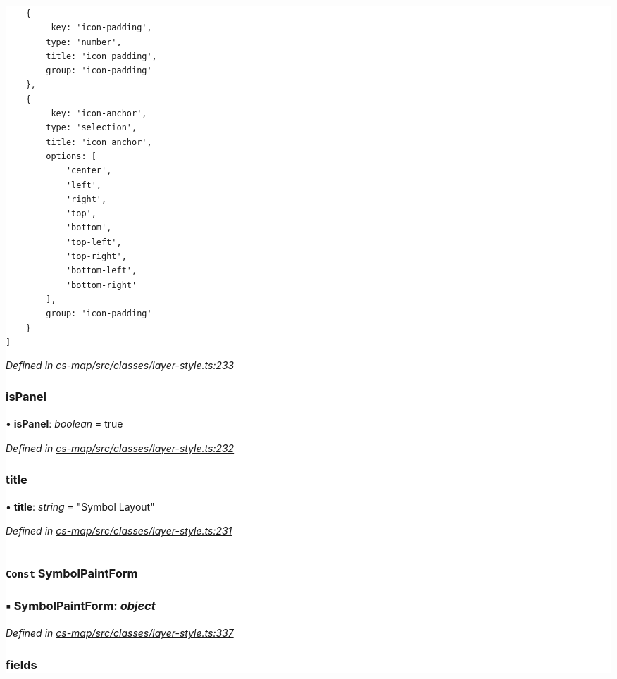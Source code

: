         {
            _key: 'icon-padding',
            type: 'number',
            title: 'icon padding',
            group: 'icon-padding'
        },
        {
            _key: 'icon-anchor',
            type: 'selection',
            title: 'icon anchor',
            options: [
                'center',
                'left',
                'right',
                'top',
                'bottom',
                'top-left',
                'top-right',
                'bottom-left',
                'bottom-right'
            ],
            group: 'icon-padding'
        }
    ]

*Defined in [cs-map/src/classes/layer-style.ts:233](https://github.com/RichardHovenkamp/csnext/blob/872f0bfe/packages/cs-map/src/classes/layer-style.ts#L233)*

###  isPanel

• **isPanel**: *boolean* = true

*Defined in [cs-map/src/classes/layer-style.ts:232](https://github.com/RichardHovenkamp/csnext/blob/872f0bfe/packages/cs-map/src/classes/layer-style.ts#L232)*

###  title

• **title**: *string* = "Symbol Layout"

*Defined in [cs-map/src/classes/layer-style.ts:231](https://github.com/RichardHovenkamp/csnext/blob/872f0bfe/packages/cs-map/src/classes/layer-style.ts#L231)*

___

### `Const` SymbolPaintForm

### ▪ **SymbolPaintForm**: *object*

*Defined in [cs-map/src/classes/layer-style.ts:337](https://github.com/RichardHovenkamp/csnext/blob/872f0bfe/packages/cs-map/src/classes/layer-style.ts#L337)*

###  fields

